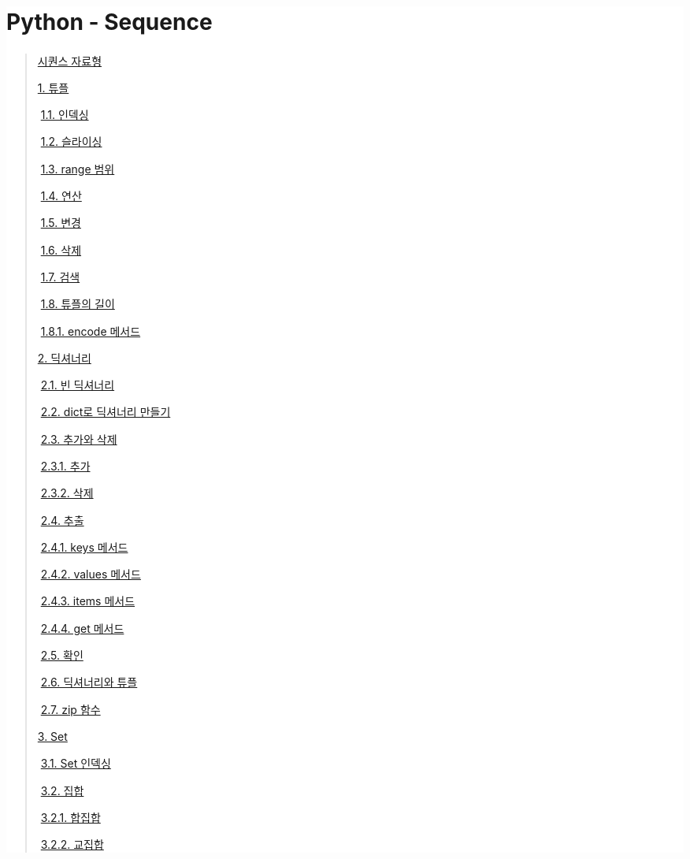 # Python - Sequence

> [시퀀스 자료형 ](#시퀀스-자료형)
>
> [1. 튜플 ](#1-튜플)
>
> ​	[1.1. 인덱싱 ](#11-인덱싱)
>
> ​	[1.2. 슬라이싱 ](#12-슬라이싱)
>
> ​	[1.3. range 범위 ](#13-range-범위)
>
> ​	[1.4. 연산 ](#14-연산)
>
> ​	[1.5. 변경 ](#15-변경)
>
> ​	[1.6. 삭제 ](#16-삭제)
>
> ​	[1.7. 검색 ](#17-검색)
>
> ​	[1.8. 튜플의 길이 ](#18-튜플의-길이)
>
> ​		[1.8.1. encode 메서드 ](#181-encode-메서드)
>
> [2. 딕셔너리 ](#2-딕셔너리)
>
> ​	[2.1. 빈 딕셔너리 ](#21-빈-딕셔너리)
>
> ​	[2.2. dict로 딕셔너리 만들기 ](#22-dict로-딕셔너리-만들기)
>
> ​	[2.3. 추가와 삭제 ](#23-추가와-삭제)
>
> ​		[2.3.1. 추가 ](#231-추가)
>
> ​		[2.3.2. 삭제 ](#232-삭제)
>
> ​	[2.4. 추출 ](#24-추출)
>
> ​		[2.4.1. keys 메서드 ](#241-keys-메서드)
>
> ​		[2.4.2. values 메서드 ](242-values-메서드)
>
> ​		[2.4.3. items 메서드 ](#243-items-메서드) 
>
> ​		[2.4.4. get 메서드 ](244-get-메서드)
>
> ​	[2.5. 확인 ](#25-확인)
>
> ​	[2.6. 딕셔너리와 튜플 ](#26-딕셔너리와-튜플)
>
> ​	[2.7. zip 함수 ](#27-zip-함수)
>
> [3. Set ](3-set)
>
> ​	[3.1. Set 인덱싱 ](#31-set-인덱싱)
>
> ​	[3.2. 집합 ](#32-집합)
>
> ​		[3.2.1. 합집합 ](#321-합집합)
>
> ​		[3.2.2. 교집합 ](322-교집합)
>